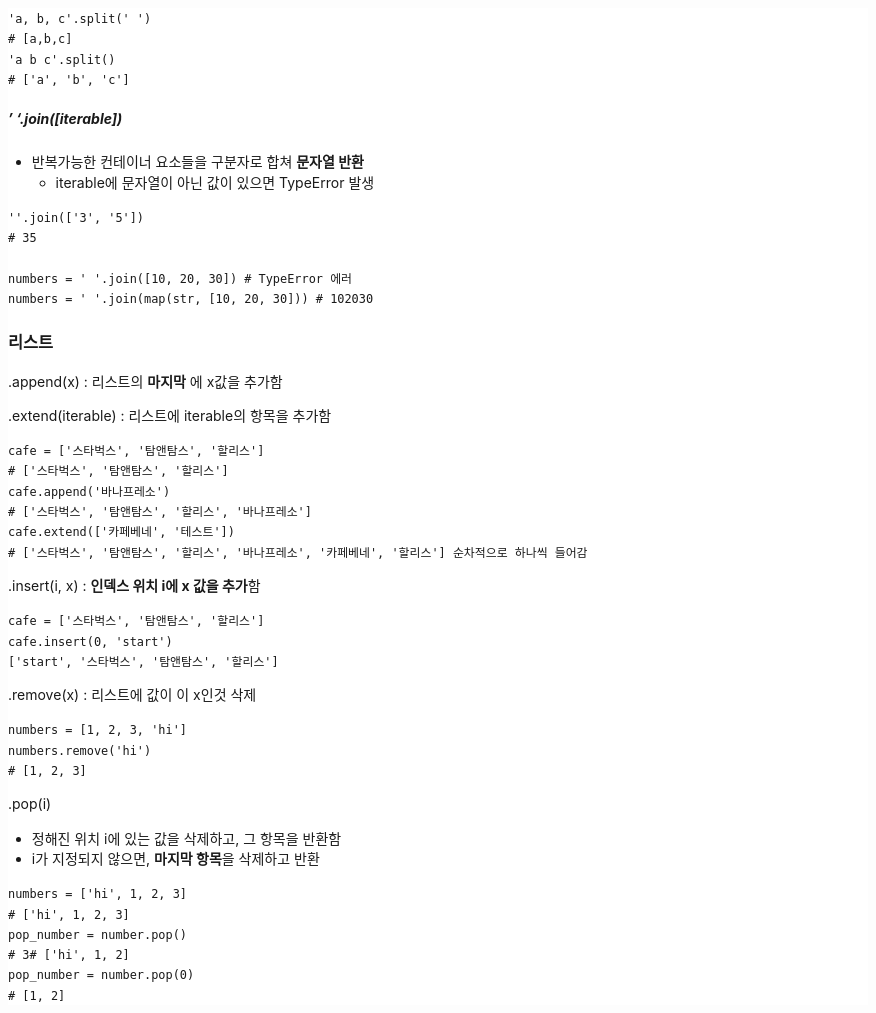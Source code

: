 ```
'a, b, c'.split(' ')
# [a,b,c]
'a b c'.split()
# ['a', 'b', 'c']
```

##### ’ ‘.join([iterable])

- 반복가능한 컨테이너 요소들을 구분자로 합쳐 **문자열 반환**
  - iterable에 문자열이 아닌 값이 있으면 TypeError 발생

```
''.join(['3', '5'])
# 35

numbers = ' '.join([10, 20, 30]) # TypeError 에러
numbers = ' '.join(map(str, [10, 20, 30])) # 102030
```

### 리스트

.append(x) : 리스트의 **마지막** 에 x값을 추가함

.extend(iterable) : 리스트에 iterable의 항목을 추가함

```
cafe = ['스타벅스', '탐앤탐스', '할리스']
# ['스타벅스', '탐앤탐스', '할리스']
cafe.append('바나프레소')
# ['스타벅스', '탐앤탐스', '할리스', '바나프레소']
cafe.extend(['카페베네', '테스트'])
# ['스타벅스', '탐앤탐스', '할리스', '바나프레소', '카페베네', '할리스'] 순차적으로 하나씩 들어감
```

.insert(i, x) : **인덱스 위치 i에 x 값을 추가**함

```
cafe = ['스타벅스', '탐앤탐스', '할리스']
cafe.insert(0, 'start')
['start', '스타벅스', '탐앤탐스', '할리스']
```

.remove(x) : 리스트에 값이 이 x인것 삭제

```
numbers = [1, 2, 3, 'hi']
numbers.remove('hi')
# [1, 2, 3]
```

.pop(i)

- 정해진 위치 i에 있는 값을 삭제하고, 그 항목을 반환함
- i가 지정되지 않으면, **마지막 항목**을 삭제하고 반환

```
numbers = ['hi', 1, 2, 3]
# ['hi', 1, 2, 3]
pop_number = number.pop()
# 3# ['hi', 1, 2]
pop_number = number.pop(0)
# [1, 2]
```
